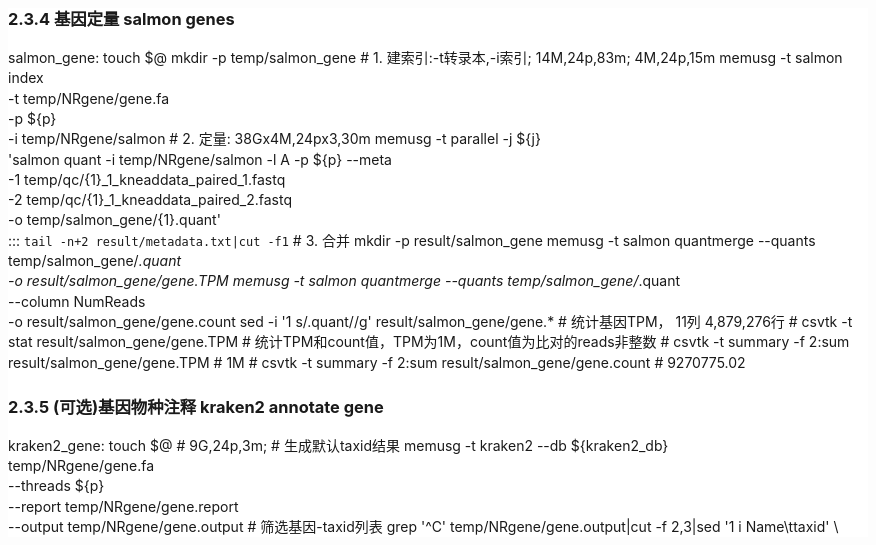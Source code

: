 ### 2.3.4 基因定量 salmon genes

salmon_gene:
	touch $@
	mkdir -p temp/salmon_gene
	# 1. 建索引:-t转录本,-i索引; 14M,24p,83m; 4M,24p,15m
	memusg -t salmon index \
	  -t temp/NRgene/gene.fa \
	  -p ${p} \
	  -i temp/NRgene/salmon
	# 2. 定量: 38Gx4M,24px3,30m
	memusg -t parallel -j ${j} \
	  'salmon quant -i temp/NRgene/salmon -l A -p ${p} --meta \
	    -1 temp/qc/{1}_1_kneaddata_paired_1.fastq \
	    -2 temp/qc/{1}_1_kneaddata_paired_2.fastq \
	    -o temp/salmon_gene/{1}.quant' \
	    ::: `tail -n+2 result/metadata.txt|cut -f1`
	# 3. 合并
	mkdir -p result/salmon_gene
	memusg -t salmon quantmerge --quants temp/salmon_gene/*.quant \
	  -o result/salmon_gene/gene.TPM
	memusg -t salmon quantmerge --quants temp/salmon_gene/*.quant \
	  --column NumReads \
	  -o result/salmon_gene/gene.count
	sed -i '1 s/.quant//g' result/salmon_gene/gene.*
	# 统计基因TPM， 11列   4,879,276行
	# csvtk -t stat result/salmon_gene/gene.TPM
	# 统计TPM和count值，TPM为1M，count值为比对的reads非整数
	# csvtk -t summary -f 2:sum result/salmon_gene/gene.TPM # 1M
	# csvtk -t summary -f 2:sum result/salmon_gene/gene.count # 9270775.02

### 2.3.5 (可选)基因物种注释 kraken2 annotate gene

kraken2_gene:
	touch $@
	# 9G,24p,3m;
	# 生成默认taxid结果
	memusg -t kraken2 --db ${kraken2_db} \
	  temp/NRgene/gene.fa \
	  --threads ${p} \
	  --report temp/NRgene/gene.report \
	  --output temp/NRgene/gene.output
	# 筛选基因-taxid列表
	grep '^C' temp/NRgene/gene.output|cut -f 2,3|sed '1 i Name\ttaxid' \